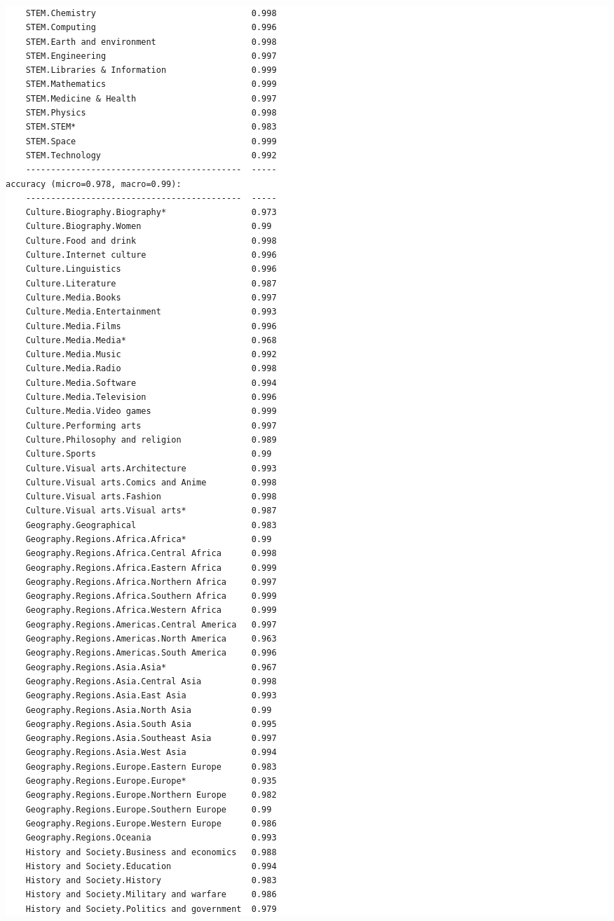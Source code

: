 		STEM.Chemistry                               0.998
		STEM.Computing                               0.996
		STEM.Earth and environment                   0.998
		STEM.Engineering                             0.997
		STEM.Libraries & Information                 0.999
		STEM.Mathematics                             0.999
		STEM.Medicine & Health                       0.997
		STEM.Physics                                 0.998
		STEM.STEM*                                   0.983
		STEM.Space                                   0.999
		STEM.Technology                              0.992
		-------------------------------------------  -----
	accuracy (micro=0.978, macro=0.99):
		-------------------------------------------  -----
		Culture.Biography.Biography*                 0.973
		Culture.Biography.Women                      0.99
		Culture.Food and drink                       0.998
		Culture.Internet culture                     0.996
		Culture.Linguistics                          0.996
		Culture.Literature                           0.987
		Culture.Media.Books                          0.997
		Culture.Media.Entertainment                  0.993
		Culture.Media.Films                          0.996
		Culture.Media.Media*                         0.968
		Culture.Media.Music                          0.992
		Culture.Media.Radio                          0.998
		Culture.Media.Software                       0.994
		Culture.Media.Television                     0.996
		Culture.Media.Video games                    0.999
		Culture.Performing arts                      0.997
		Culture.Philosophy and religion              0.989
		Culture.Sports                               0.99
		Culture.Visual arts.Architecture             0.993
		Culture.Visual arts.Comics and Anime         0.998
		Culture.Visual arts.Fashion                  0.998
		Culture.Visual arts.Visual arts*             0.987
		Geography.Geographical                       0.983
		Geography.Regions.Africa.Africa*             0.99
		Geography.Regions.Africa.Central Africa      0.998
		Geography.Regions.Africa.Eastern Africa      0.999
		Geography.Regions.Africa.Northern Africa     0.997
		Geography.Regions.Africa.Southern Africa     0.999
		Geography.Regions.Africa.Western Africa      0.999
		Geography.Regions.Americas.Central America   0.997
		Geography.Regions.Americas.North America     0.963
		Geography.Regions.Americas.South America     0.996
		Geography.Regions.Asia.Asia*                 0.967
		Geography.Regions.Asia.Central Asia          0.998
		Geography.Regions.Asia.East Asia             0.993
		Geography.Regions.Asia.North Asia            0.99
		Geography.Regions.Asia.South Asia            0.995
		Geography.Regions.Asia.Southeast Asia        0.997
		Geography.Regions.Asia.West Asia             0.994
		Geography.Regions.Europe.Eastern Europe      0.983
		Geography.Regions.Europe.Europe*             0.935
		Geography.Regions.Europe.Northern Europe     0.982
		Geography.Regions.Europe.Southern Europe     0.99
		Geography.Regions.Europe.Western Europe      0.986
		Geography.Regions.Oceania                    0.993
		History and Society.Business and economics   0.988
		History and Society.Education                0.994
		History and Society.History                  0.983
		History and Society.Military and warfare     0.986
		History and Society.Politics and government  0.979